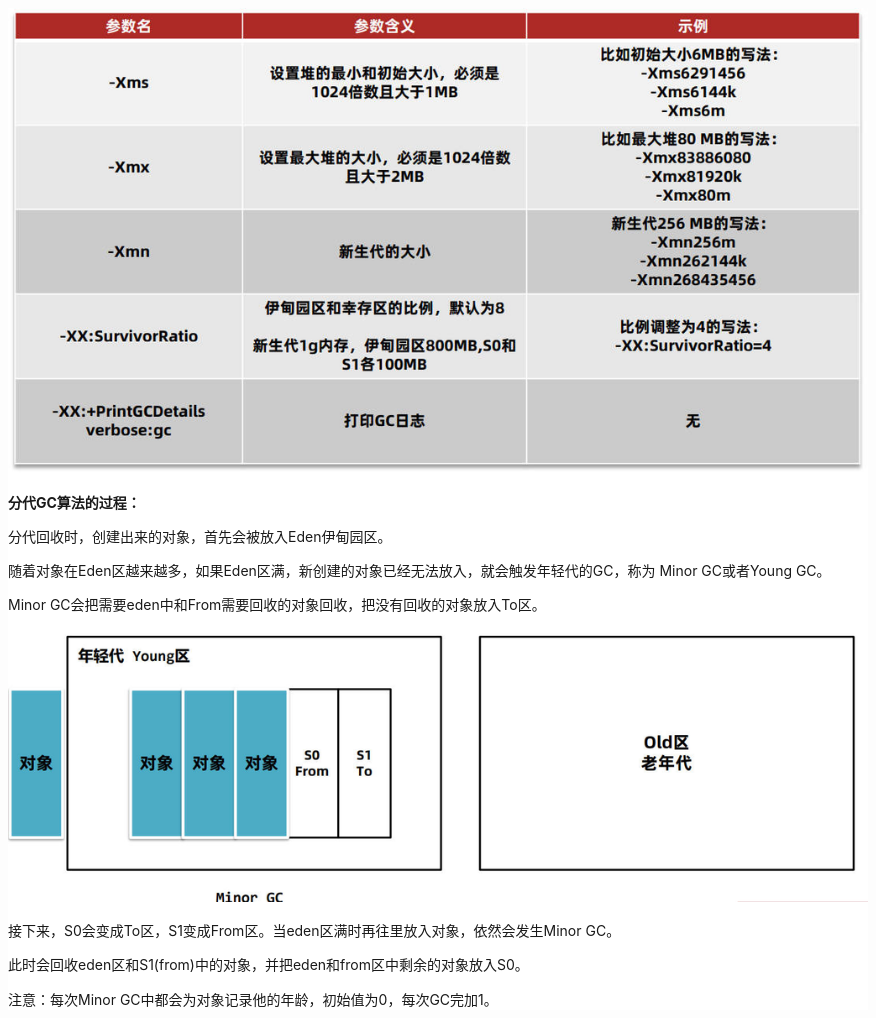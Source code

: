 ![img](调整内存区域大小.jpg)

**分代GC算法的过程：**

分代回收时，创建出来的对象，首先会被放入Eden伊甸园区。 

随着对象在Eden区越来越多，如果Eden区满，新创建的对象已经无法放入，就会触发年轻代的GC，称为 Minor GC或者Young GC。 

Minor GC会把需要eden中和From需要回收的对象回收，把没有回收的对象放入To区。

![img](MinorGC1.jpg)

接下来，S0会变成To区，S1变成From区。当eden区满时再往里放入对象，依然会发生Minor GC。 

此时会回收eden区和S1(from)中的对象，并把eden和from区中剩余的对象放入S0。 

注意：每次Minor GC中都会为对象记录他的年龄，初始值为0，每次GC完加1。
